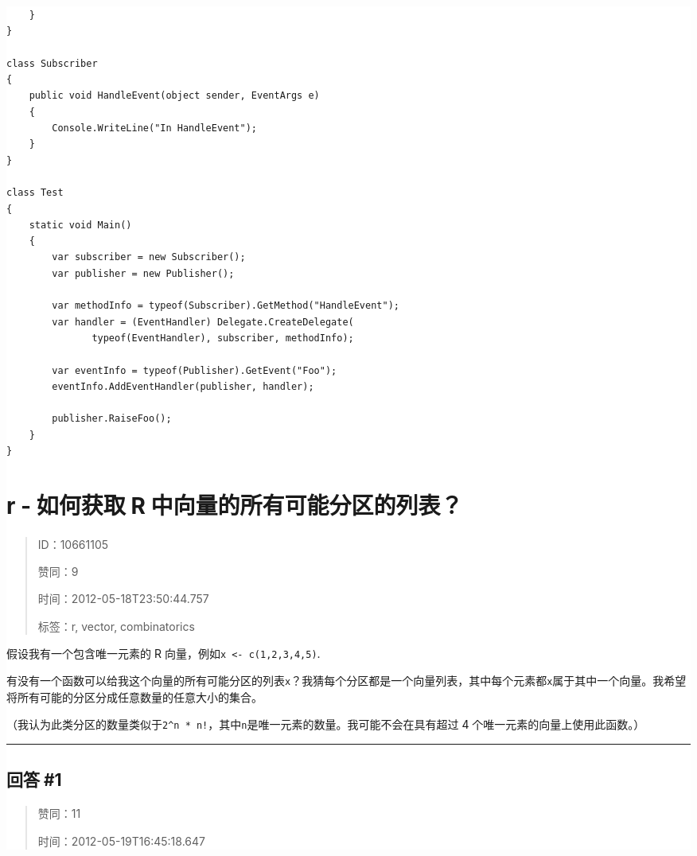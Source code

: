 ```
    }
}

class Subscriber
{
    public void HandleEvent(object sender, EventArgs e)
    {
        Console.WriteLine("In HandleEvent");
    }
}

class Test
{
    static void Main()
    {
        var subscriber = new Subscriber();
        var publisher = new Publisher();

        var methodInfo = typeof(Subscriber).GetMethod("HandleEvent");
        var handler = (EventHandler) Delegate.CreateDelegate(
               typeof(EventHandler), subscriber, methodInfo);

        var eventInfo = typeof(Publisher).GetEvent("Foo");
        eventInfo.AddEventHandler(publisher, handler);

        publisher.RaiseFoo();
    }    
} 
```

# r - 如何获取 R 中向量的所有可能分区的列表？

> ID：10661105
> 
> 赞同：9
> 
> 时间：2012-05-18T23:50:44.757
> 
> 标签：r, vector, combinatorics

假设我有一个包含唯一元素的 R 向量，例如`x <- c(1,2,3,4,5)`.

有没有一个函数可以给我这个向量的所有可能分区的列表`x`？我猜每个分区都是一个向量列表，其中每个元素都`x`属于其中一个向量。我希望将所有可能的分区分成任意数量的任意大小的集合。

（我认为此类分区的数量类似于`2^n * n!`，其中`n`是唯一元素的数量。我可能不会在具有超过 4 个唯一元素的向量上使用此函数。）

* * *

## 回答 #1

> 赞同：11
> 
> 时间：2012-05-19T16:45:18.647
